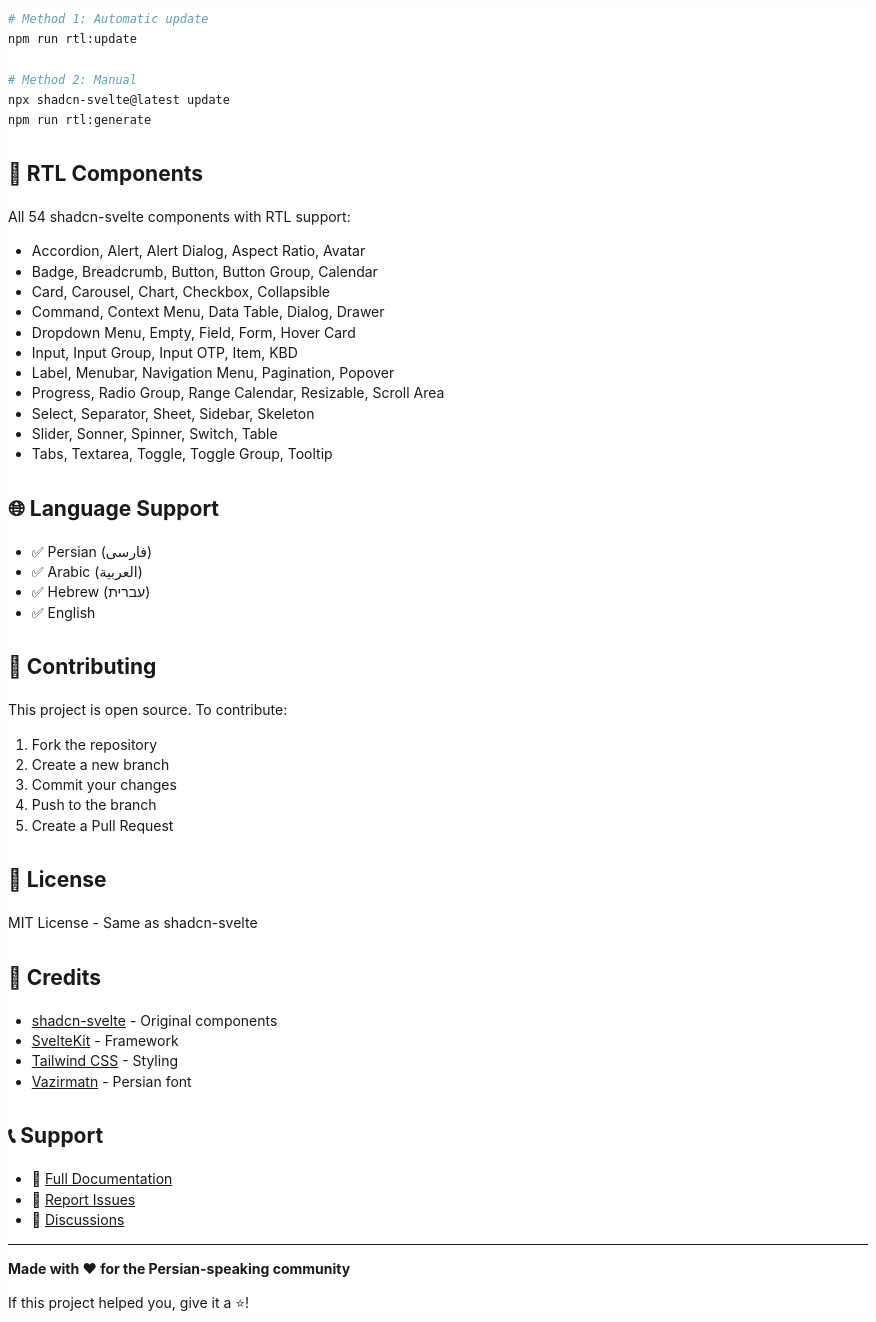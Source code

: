 ```bash
# Method 1: Automatic update
npm run rtl:update

# Method 2: Manual
npx shadcn-svelte@latest update
npm run rtl:generate
```

## 📝 RTL Components

All 54 shadcn-svelte components with RTL support:

- Accordion, Alert, Alert Dialog, Aspect Ratio, Avatar
- Badge, Breadcrumb, Button, Button Group, Calendar
- Card, Carousel, Chart, Checkbox, Collapsible
- Command, Context Menu, Data Table, Dialog, Drawer
- Dropdown Menu, Empty, Field, Form, Hover Card
- Input, Input Group, Input OTP, Item, KBD
- Label, Menubar, Navigation Menu, Pagination, Popover
- Progress, Radio Group, Range Calendar, Resizable, Scroll Area
- Select, Separator, Sheet, Sidebar, Skeleton
- Slider, Sonner, Spinner, Switch, Table
- Tabs, Textarea, Toggle, Toggle Group, Tooltip

## 🌐 Language Support

- ✅ Persian (فارسی)
- ✅ Arabic (العربية)
- ✅ Hebrew (עברית)
- ✅ English

## 🤝 Contributing

This project is open source. To contribute:

1. Fork the repository
2. Create a new branch
3. Commit your changes
4. Push to the branch
5. Create a Pull Request

## 📄 License

MIT License - Same as shadcn-svelte

## 🙏 Credits

- [shadcn-svelte](https://shadcn-svelte.com) - Original components
- [SvelteKit](https://kit.svelte.dev) - Framework
- [Tailwind CSS](https://tailwindcss.com) - Styling
- [Vazirmatn](https://github.com/rastikerdar/vazirmatn) - Persian font

## 📞 Support

- 📖 [Full Documentation](./RTL_DOCS.md)
- 🐛 [Report Issues](https://github.com/...)
- 💬 [Discussions](https://github.com/...)

---

**Made with ❤️ for the Persian-speaking community**

If this project helped you, give it a ⭐!
